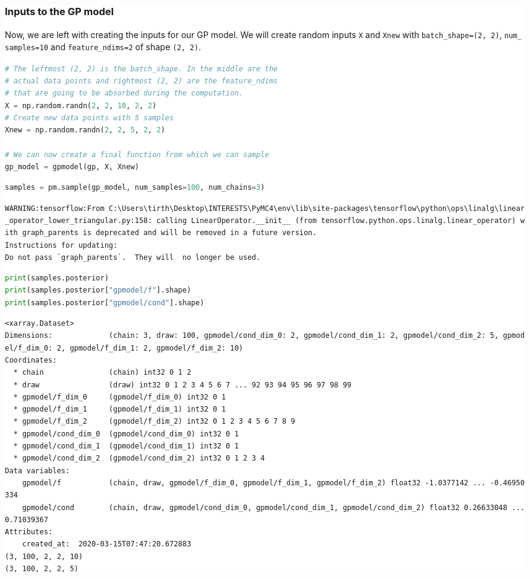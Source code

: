 ### Inputs to the GP model

Now, we are left with creating the inputs for our GP model. We will create random inputs `X` and `Xnew` with ``batch_shape=(2, 2)``, ``num_samples=10`` and ``feature_ndims=2`` of shape ``(2, 2)``.


```python
# The leftmost (2, 2) is the batch_shape. In the middle are the
# actual data points and rightmost (2, 2) are the feature_ndims
# that are going to be absorbed during the computation.
X = np.random.randn(2, 2, 10, 2, 2)
# Create new data points with 5 samples
Xnew = np.random.randn(2, 2, 5, 2, 2)

# We can now create a final function from which we can sample
gp_model = gpmodel(gp, X, Xnew)
```


```python
samples = pm.sample(gp_model, num_samples=100, num_chains=3)
```

    WARNING:tensorflow:From C:\Users\tirth\Desktop\INTERESTS\PyMC4\env\lib\site-packages\tensorflow\python\ops\linalg\linear_operator_lower_triangular.py:158: calling LinearOperator.__init__ (from tensorflow.python.ops.linalg.linear_operator) with graph_parents is deprecated and will be removed in a future version.
    Instructions for updating:
    Do not pass `graph_parents`.  They will  no longer be used.



```python
print(samples.posterior)
print(samples.posterior["gpmodel/f"].shape)
print(samples.posterior["gpmodel/cond"].shape)
```

    <xarray.Dataset>
    Dimensions:             (chain: 3, draw: 100, gpmodel/cond_dim_0: 2, gpmodel/cond_dim_1: 2, gpmodel/cond_dim_2: 5, gpmodel/f_dim_0: 2, gpmodel/f_dim_1: 2, gpmodel/f_dim_2: 10)
    Coordinates:
      * chain               (chain) int32 0 1 2
      * draw                (draw) int32 0 1 2 3 4 5 6 7 ... 92 93 94 95 96 97 98 99
      * gpmodel/f_dim_0     (gpmodel/f_dim_0) int32 0 1
      * gpmodel/f_dim_1     (gpmodel/f_dim_1) int32 0 1
      * gpmodel/f_dim_2     (gpmodel/f_dim_2) int32 0 1 2 3 4 5 6 7 8 9
      * gpmodel/cond_dim_0  (gpmodel/cond_dim_0) int32 0 1
      * gpmodel/cond_dim_1  (gpmodel/cond_dim_1) int32 0 1
      * gpmodel/cond_dim_2  (gpmodel/cond_dim_2) int32 0 1 2 3 4
    Data variables:
        gpmodel/f           (chain, draw, gpmodel/f_dim_0, gpmodel/f_dim_1, gpmodel/f_dim_2) float32 -1.0377142 ... -0.46950334
        gpmodel/cond        (chain, draw, gpmodel/cond_dim_0, gpmodel/cond_dim_1, gpmodel/cond_dim_2) float32 0.26633048 ... 0.71039367
    Attributes:
        created_at:  2020-03-15T07:47:20.672883
    (3, 100, 2, 2, 10)
    (3, 100, 2, 2, 5)
